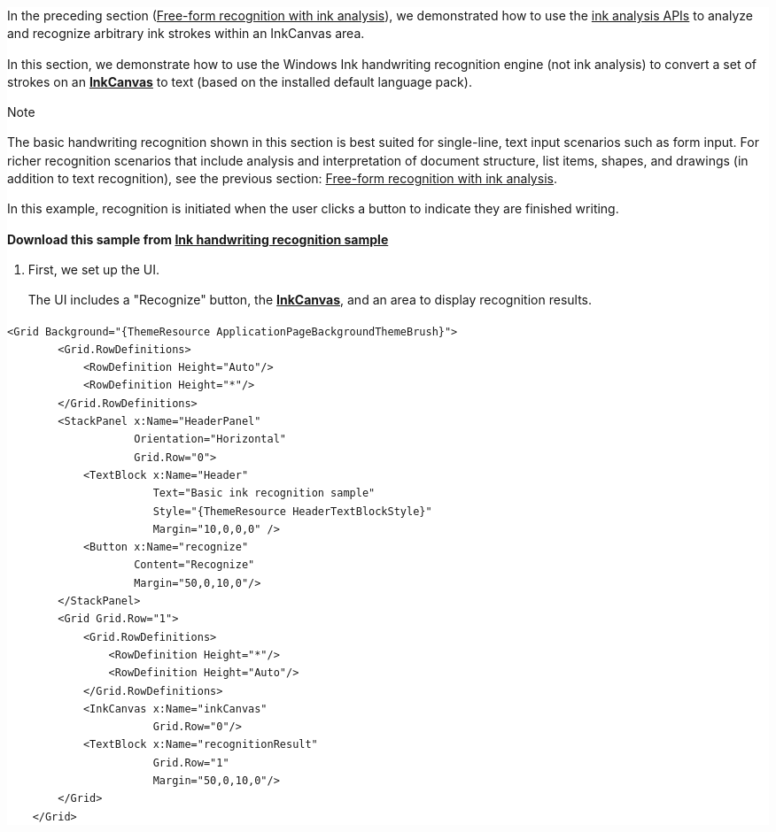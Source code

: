 In the preceding section ([Free-form recognition with ink analysis](#free-form-recognition-with-ink-analysis)), we demonstrated how to use the [ink analysis APIs](https://docs.microsoft.com/en-us/uwp/api/windows.ui.input.inking.analysis) to analyze and recognize arbitrary ink strokes within an InkCanvas area.

In this section, we demonstrate how to use the Windows Ink handwriting recognition engine (not ink analysis) to convert a set of strokes on an [**InkCanvas**](https://msdn.microsoft.com/library/windows/apps/dn858535) to text (based on the installed default language pack).

> [!NOTE]
> The basic handwriting recognition shown in this section is best suited for single-line, text input scenarios such as form input. For richer recognition scenarios that include analysis and interpretation of document structure, list items, shapes, and drawings (in addition to text recognition), see the previous section: [Free-form recognition with ink analysis](#free-form-recognition-with-ink-analysis).

In this example, recognition is initiated when the user clicks a button to indicate they are finished writing.

**Download this sample from [Ink handwriting recognition sample](https://github.com/MicrosoftDocs/windows-topic-specific-samples/archive/uwp-ink-handwriting-reco.zip)**

1.  First, we set up the UI.

    The UI includes a "Recognize" button, the [**InkCanvas**](https://msdn.microsoft.com/library/windows/apps/dn858535), and an area to display recognition results.    
```    XAML
<Grid Background="{ThemeResource ApplicationPageBackgroundThemeBrush}">
        <Grid.RowDefinitions>
            <RowDefinition Height="Auto"/>
            <RowDefinition Height="*"/>
        </Grid.RowDefinitions>
        <StackPanel x:Name="HeaderPanel"
                    Orientation="Horizontal"
                    Grid.Row="0">
            <TextBlock x:Name="Header"
                       Text="Basic ink recognition sample"
                       Style="{ThemeResource HeaderTextBlockStyle}"
                       Margin="10,0,0,0" />
            <Button x:Name="recognize"
                    Content="Recognize"
                    Margin="50,0,10,0"/>
        </StackPanel>
        <Grid Grid.Row="1">
            <Grid.RowDefinitions>
                <RowDefinition Height="*"/>
                <RowDefinition Height="Auto"/>
            </Grid.RowDefinitions>
            <InkCanvas x:Name="inkCanvas"
                       Grid.Row="0"/>
            <TextBlock x:Name="recognitionResult"
                       Grid.Row="1"
                       Margin="50,0,10,0"/>
        </Grid>
    </Grid>
```
